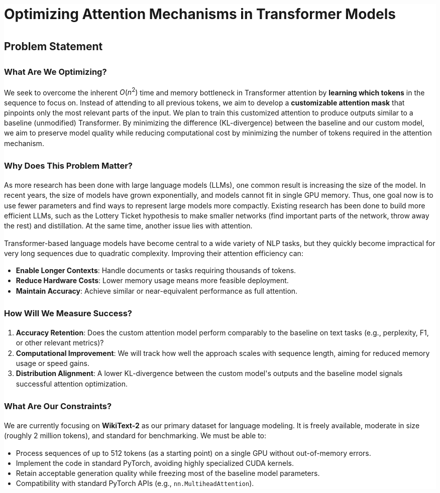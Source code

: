 # Optimizing Attention Mechanisms in Transformer Models

## Problem Statement

### What Are We Optimizing?

We seek to overcome the inherent $O(n^2)$ time and memory bottleneck in Transformer attention by **learning which tokens** in the sequence to focus on. Instead of attending to all previous tokens, we aim to develop a **customizable attention mask** that pinpoints only the most relevant parts of the input. We plan to train this customized attention to produce outputs similar to a baseline (unmodified) Transformer. By minimizing the difference (KL-divergence) between the baseline and our custom model, we aim to preserve model quality while reducing computational cost by minimizing the number of tokens required in the attention mechanism.

### Why Does This Problem Matter?

As more research has been done with large language models (LLMs), one common result is increasing the size of the model. In recent years, the size of models have grown exponentially, and models cannot fit in single GPU memory. Thus, one goal now is to use fewer parameters and find ways to represent large models more compactly. Existing research has been done to build more efficient LLMs, such as the Lottery Ticket hypothesis to make smaller networks (find important parts of the network, throw away the rest) and distillation. At the same time, another issue lies with attention.

Transformer-based language models have become central to a wide variety of NLP tasks, but they quickly become impractical for very long sequences due to quadratic complexity. Improving their attention efficiency can:

- **Enable Longer Contexts**: Handle documents or tasks requiring thousands of tokens.
- **Reduce Hardware Costs**: Lower memory usage means more feasible deployment.
- **Maintain Accuracy**: Achieve similar or near-equivalent performance as full attention.

### How Will We Measure Success?

1. **Accuracy Retention**: Does the custom attention model perform comparably to the baseline on text tasks (e.g., perplexity, F1, or other relevant metrics)?
2. **Computational Improvement**: We will track how well the approach scales with sequence length, aiming for reduced memory usage or speed gains.
3. **Distribution Alignment**: A lower KL-divergence between the custom model's outputs and the baseline model signals successful attention optimization.

### What Are Our Constraints?

We are currently focusing on **WikiText-2** as our primary dataset for language modeling. It is freely available, moderate in size (roughly 2 million tokens), and standard for benchmarking. We must be able to:

- Process sequences of up to 512 tokens (as a starting point) on a single GPU without out-of-memory errors.
- Implement the code in standard PyTorch, avoiding highly specialized CUDA kernels.
- Retain acceptable generation quality while freezing most of the baseline model parameters.
- Compatibility with standard PyTorch APIs (e.g., `nn.MultiheadAttention`).
